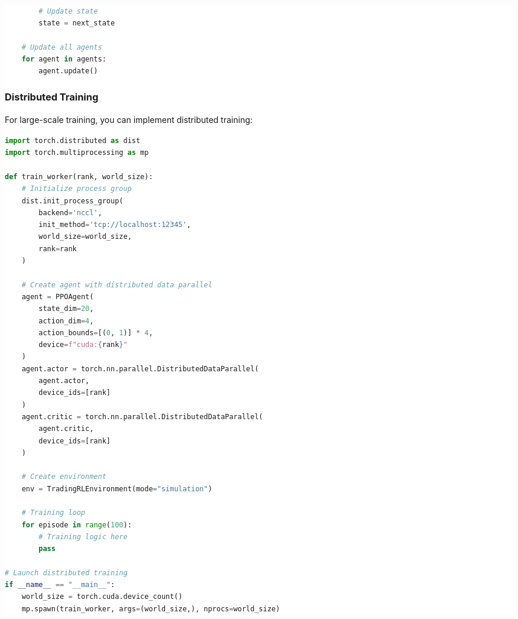```python
        # Update state
        state = next_state
    
    # Update all agents
    for agent in agents:
        agent.update()
```

### Distributed Training

For large-scale training, you can implement distributed training:

```python
import torch.distributed as dist
import torch.multiprocessing as mp

def train_worker(rank, world_size):
    # Initialize process group
    dist.init_process_group(
        backend='nccl',
        init_method='tcp://localhost:12345',
        world_size=world_size,
        rank=rank
    )
    
    # Create agent with distributed data parallel
    agent = PPOAgent(
        state_dim=20,
        action_dim=4,
        action_bounds=[(0, 1)] * 4,
        device=f"cuda:{rank}"
    )
    agent.actor = torch.nn.parallel.DistributedDataParallel(
        agent.actor,
        device_ids=[rank]
    )
    agent.critic = torch.nn.parallel.DistributedDataParallel(
        agent.critic,
        device_ids=[rank]
    )
    
    # Create environment
    env = TradingRLEnvironment(mode="simulation")
    
    # Training loop
    for episode in range(100):
        # Training logic here
        pass

# Launch distributed training
if __name__ == "__main__":
    world_size = torch.cuda.device_count()
    mp.spawn(train_worker, args=(world_size,), nprocs=world_size)
```
